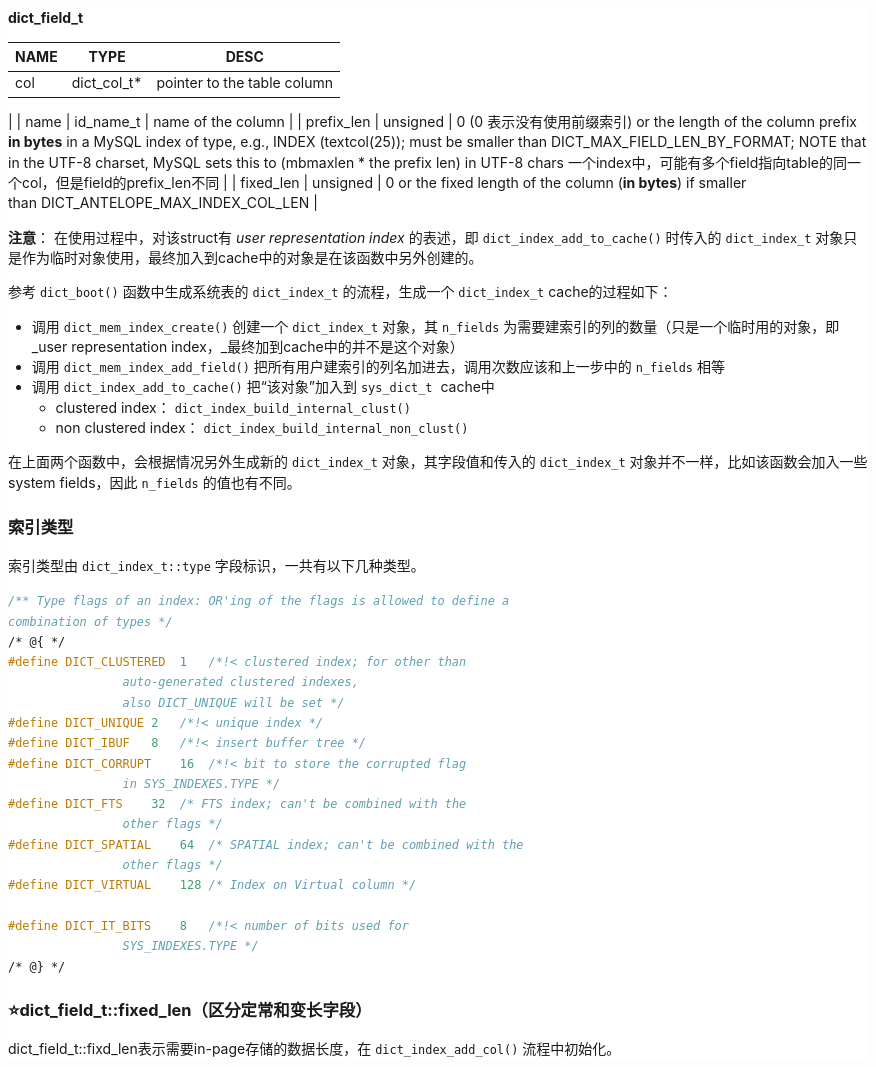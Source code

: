 
**dict_field_t**

| **NAME** | **TYPE** | **DESC** |
| --- | --- | --- |
| col | dict_col_t* | pointer to the table column
 |
| name | id_name_t | name of the column |
| prefix_len | unsigned | 0 (0 表示没有使用前缀索引) or the length of the column prefix **in bytes** in a MySQL index of type, e.g., INDEX (textcol(25)); must be smaller than DICT_MAX_FIELD_LEN_BY_FORMAT; NOTE that in the UTF-8 charset, MySQL sets this to (mbmaxlen * the prefix len) in UTF-8 chars
一个index中，可能有多个field指向table的同一个col，但是field的prefix_len不同 |
| fixed_len | unsigned | 0 or the fixed length of the column (**in bytes**) if smaller than DICT_ANTELOPE_MAX_INDEX_COL_LEN |


**注意**：
在使用过程中，对该struct有 _user representation index_ 的表述，即 `dict_index_add_to_cache()` 时传入的 `dict_index_t` 对象只是作为临时对象使用，最终加入到cache中的对象是在该函数中另外创建的。

参考 `dict_boot()` 函数中生成系统表的 `dict_index_t` 的流程，生成一个 `dict_index_t` cache的过程如下：

- 调用 `dict_mem_index_create()` 创建一个 `dict_index_t` 对象，其 `n_fields` 为需要建索引的列的数量（只是一个临时用的对象，即_user representation index，_最终加到cache中的并不是这个对象）
- 调用 `dict_mem_index_add_field()` 把所有用户建索引的列名加进去，调用次数应该和上一步中的 `n_fields` 相等
- 调用 `dict_index_add_to_cache()` 把“该对象”加入到 `sys_dict_t`  cache中
   - clustered index： `dict_index_build_internal_clust()` 
   - non clustered index： `dict_index_build_internal_non_clust()` 

在上面两个函数中，会根据情况另外生成新的 `dict_index_t` 对象，其字段值和传入的 `dict_index_t` 对象并不一样，比如该函数会加入一些system fields，因此 `n_fields` 的值也有不同。

### 索引类型
索引类型由 `dict_index_t::type` 字段标识，一共有以下几种类型。
```cpp
/** Type flags of an index: OR'ing of the flags is allowed to define a
combination of types */
/* @{ */
#define DICT_CLUSTERED	1	/*!< clustered index; for other than
				auto-generated clustered indexes,
				also DICT_UNIQUE will be set */
#define DICT_UNIQUE	2	/*!< unique index */
#define	DICT_IBUF	8	/*!< insert buffer tree */
#define	DICT_CORRUPT	16	/*!< bit to store the corrupted flag
				in SYS_INDEXES.TYPE */
#define	DICT_FTS	32	/* FTS index; can't be combined with the
				other flags */
#define	DICT_SPATIAL	64	/* SPATIAL index; can't be combined with the
				other flags */
#define	DICT_VIRTUAL	128	/* Index on Virtual column */

#define	DICT_IT_BITS	8	/*!< number of bits used for
				SYS_INDEXES.TYPE */
/* @} */
```
### ⭐dict_field_t::fixed_len（区分定常和变长字段）
dict_field_t::fixd_len表示需要in-page存储的数据长度，在 `dict_index_add_col()` 流程中初始化。
